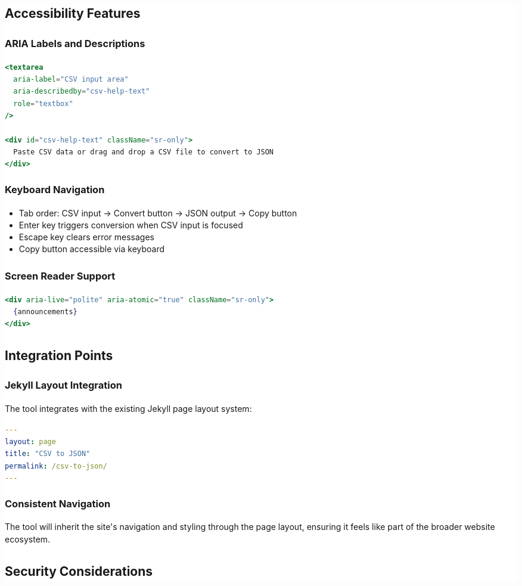 ## Accessibility Features

### ARIA Labels and Descriptions

```jsx
<textarea
  aria-label="CSV input area"
  aria-describedby="csv-help-text"
  role="textbox"
/>

<div id="csv-help-text" className="sr-only">
  Paste CSV data or drag and drop a CSV file to convert to JSON
</div>
```

### Keyboard Navigation

- Tab order: CSV input → Convert button → JSON output → Copy button
- Enter key triggers conversion when CSV input is focused
- Escape key clears error messages
- Copy button accessible via keyboard

### Screen Reader Support

```jsx
<div aria-live="polite" aria-atomic="true" className="sr-only">
  {announcements}
</div>
```

## Integration Points

### Jekyll Layout Integration

The tool integrates with the existing Jekyll page layout system:

```yaml
---
layout: page
title: "CSV to JSON"
permalink: /csv-to-json/
---
```

### Consistent Navigation

The tool will inherit the site's navigation and styling through the page layout, ensuring it feels like part of the broader website ecosystem.

## Security Considerations
